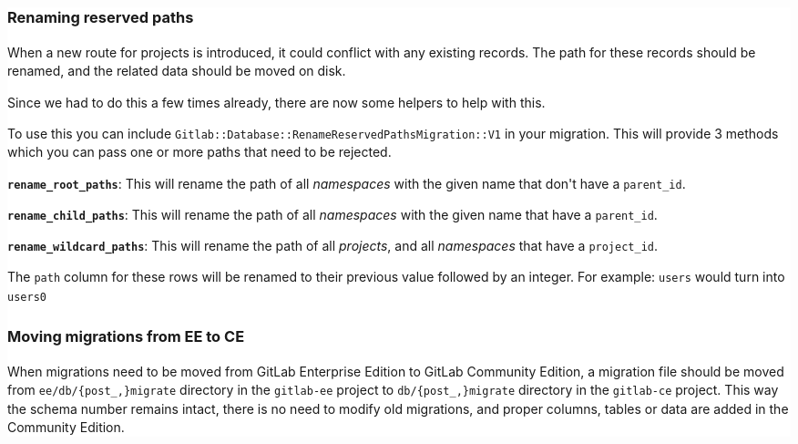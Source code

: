 ### Renaming reserved paths

When a new route for projects is introduced, it could conflict with any
existing records. The path for these records should be renamed, and the
related data should be moved on disk.

Since we had to do this a few times already, there are now some helpers to help
with this.

To use this you can include `Gitlab::Database::RenameReservedPathsMigration::V1`
in your migration. This will provide 3 methods which you can pass one or more
paths that need to be rejected.

**`rename_root_paths`**: This will rename the path of all _namespaces_ with the
given name that don't have a `parent_id`.

**`rename_child_paths`**: This will rename the path of all _namespaces_ with the
given name that have a `parent_id`.

**`rename_wildcard_paths`**: This will rename the path of all _projects_, and all
_namespaces_ that have a `project_id`.

The `path` column for these rows will be renamed to their previous value followed
by an integer. For example: `users` would turn into `users0`

### Moving migrations from EE to CE

When migrations need to be moved from GitLab Enterprise Edition to GitLab Community Edition,
a migration file should be moved from `ee/db/{post_,}migrate` directory in the `gitlab-ee` project to `db/{post_,}migrate` directory in the `gitlab-ce` project. This way
the schema number remains intact, there is no need to modify old migrations, and proper columns, tables or data are added in the Community Edition.
